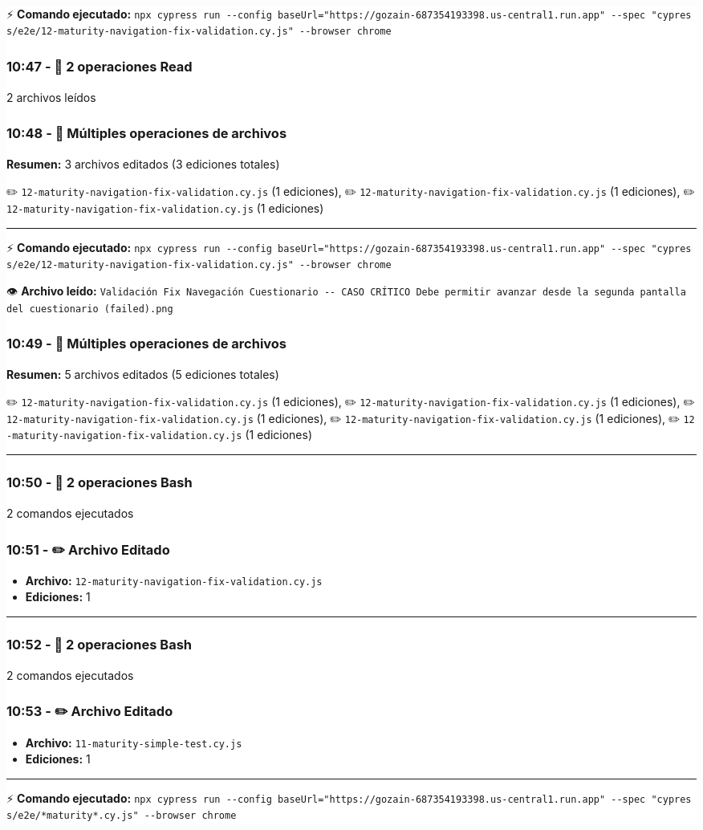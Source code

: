 ⚡ **Comando ejecutado:** `npx cypress run --config baseUrl="https://gozain-687354193398.us-central1.run.app" --spec "cypress/e2e/12-maturity-navigation-fix-validation.cy.js" --browser chrome`

### 10:47 - 🔧 2 operaciones Read

2 archivos leídos

### 10:48 - 📁 Múltiples operaciones de archivos

**Resumen:** 3 archivos editados (3 ediciones totales)

✏️ `12-maturity-navigation-fix-validation.cy.js` (1 ediciones), ✏️ `12-maturity-navigation-fix-validation.cy.js` (1 ediciones), ✏️ `12-maturity-navigation-fix-validation.cy.js` (1 ediciones)

---
⚡ **Comando ejecutado:** `npx cypress run --config baseUrl="https://gozain-687354193398.us-central1.run.app" --spec "cypress/e2e/12-maturity-navigation-fix-validation.cy.js" --browser chrome`

👁️ **Archivo leído:** `Validación Fix Navegación Cuestionario -- CASO CRÍTICO Debe permitir avanzar desde la segunda pantalla del cuestionario (failed).png`

### 10:49 - 📁 Múltiples operaciones de archivos

**Resumen:** 5 archivos editados (5 ediciones totales)

✏️ `12-maturity-navigation-fix-validation.cy.js` (1 ediciones), ✏️ `12-maturity-navigation-fix-validation.cy.js` (1 ediciones), ✏️ `12-maturity-navigation-fix-validation.cy.js` (1 ediciones), ✏️ `12-maturity-navigation-fix-validation.cy.js` (1 ediciones), ✏️ `12-maturity-navigation-fix-validation.cy.js` (1 ediciones)

---
### 10:50 - 🔧 2 operaciones Bash

2 comandos ejecutados

### 10:51 - ✏️ Archivo Editado

* **Archivo:** `12-maturity-navigation-fix-validation.cy.js`
* **Ediciones:** 1

---
### 10:52 - 🔧 2 operaciones Bash

2 comandos ejecutados

### 10:53 - ✏️ Archivo Editado

* **Archivo:** `11-maturity-simple-test.cy.js`
* **Ediciones:** 1

---
⚡ **Comando ejecutado:** `npx cypress run --config baseUrl="https://gozain-687354193398.us-central1.run.app" --spec "cypress/e2e/*maturity*.cy.js" --browser chrome`
